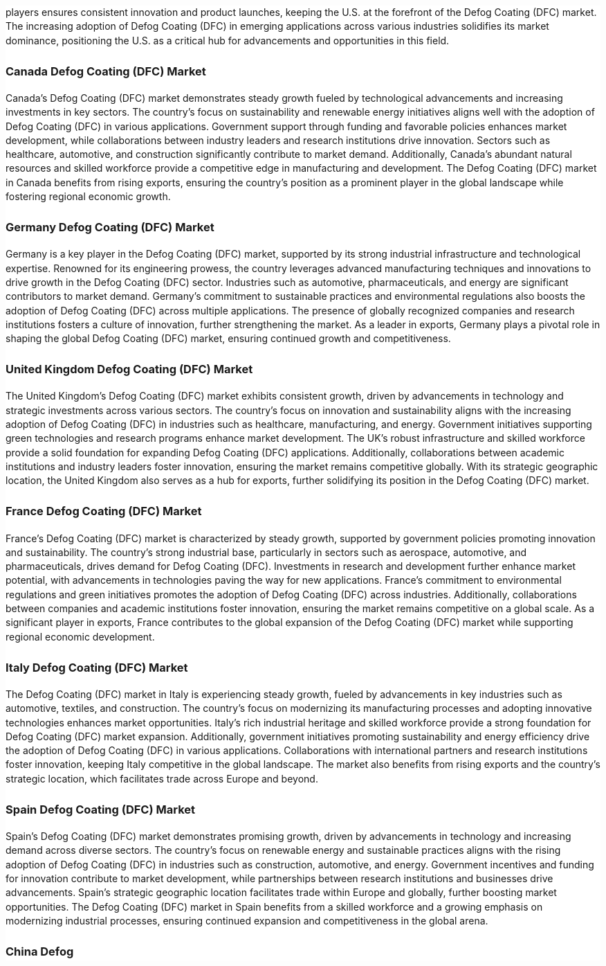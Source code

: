 players ensures consistent innovation and product launches, keeping the U.S. at the forefront of the Defog Coating (DFC) market. The increasing adoption of Defog Coating (DFC) in emerging applications across various industries solidifies its market dominance, positioning the U.S. as a critical hub for advancements and opportunities in this field.</p><h3>Canada Defog Coating (DFC) Market</h3><p>Canada&rsquo;s Defog Coating (DFC) market demonstrates steady growth fueled by technological advancements and increasing investments in key sectors. The country&rsquo;s focus on sustainability and renewable energy initiatives aligns well with the adoption of Defog Coating (DFC) in various applications. Government support through funding and favorable policies enhances market development, while collaborations between industry leaders and research institutions drive innovation. Sectors such as healthcare, automotive, and construction significantly contribute to market demand. Additionally, Canada&rsquo;s abundant natural resources and skilled workforce provide a competitive edge in manufacturing and development. The Defog Coating (DFC) market in Canada benefits from rising exports, ensuring the country&rsquo;s position as a prominent player in the global landscape while fostering regional economic growth.</p><h3>Germany Defog Coating (DFC) Market</h3><p>Germany is a key player in the Defog Coating (DFC) market, supported by its strong industrial infrastructure and technological expertise. Renowned for its engineering prowess, the country leverages advanced manufacturing techniques and innovations to drive growth in the Defog Coating (DFC) sector. Industries such as automotive, pharmaceuticals, and energy are significant contributors to market demand. Germany&rsquo;s commitment to sustainable practices and environmental regulations also boosts the adoption of Defog Coating (DFC) across multiple applications. The presence of globally recognized companies and research institutions fosters a culture of innovation, further strengthening the market. As a leader in exports, Germany plays a pivotal role in shaping the global Defog Coating (DFC) market, ensuring continued growth and competitiveness.</p><h3>United Kingdom Defog Coating (DFC) Market</h3><p>The United Kingdom&rsquo;s Defog Coating (DFC) market exhibits consistent growth, driven by advancements in technology and strategic investments across various sectors. The country&rsquo;s focus on innovation and sustainability aligns with the increasing adoption of Defog Coating (DFC) in industries such as healthcare, manufacturing, and energy. Government initiatives supporting green technologies and research programs enhance market development. The UK&rsquo;s robust infrastructure and skilled workforce provide a solid foundation for expanding Defog Coating (DFC) applications. Additionally, collaborations between academic institutions and industry leaders foster innovation, ensuring the market remains competitive globally. With its strategic geographic location, the United Kingdom also serves as a hub for exports, further solidifying its position in the Defog Coating (DFC) market.</p><h3>France Defog Coating (DFC) Market</h3><p>France&rsquo;s Defog Coating (DFC) market is characterized by steady growth, supported by government policies promoting innovation and sustainability. The country&rsquo;s strong industrial base, particularly in sectors such as aerospace, automotive, and pharmaceuticals, drives demand for Defog Coating (DFC). Investments in research and development further enhance market potential, with advancements in technologies paving the way for new applications. France&rsquo;s commitment to environmental regulations and green initiatives promotes the adoption of Defog Coating (DFC) across industries. Additionally, collaborations between companies and academic institutions foster innovation, ensuring the market remains competitive on a global scale. As a significant player in exports, France contributes to the global expansion of the Defog Coating (DFC) market while supporting regional economic development.</p><h3>Italy Defog Coating (DFC) Market</h3><p>The Defog Coating (DFC) market in Italy is experiencing steady growth, fueled by advancements in key industries such as automotive, textiles, and construction. The country&rsquo;s focus on modernizing its manufacturing processes and adopting innovative technologies enhances market opportunities. Italy&rsquo;s rich industrial heritage and skilled workforce provide a strong foundation for Defog Coating (DFC) market expansion. Additionally, government initiatives promoting sustainability and energy efficiency drive the adoption of Defog Coating (DFC) in various applications. Collaborations with international partners and research institutions foster innovation, keeping Italy competitive in the global landscape. The market also benefits from rising exports and the country&rsquo;s strategic location, which facilitates trade across Europe and beyond.</p><h3>Spain Defog Coating (DFC) Market</h3><p>Spain&rsquo;s Defog Coating (DFC) market demonstrates promising growth, driven by advancements in technology and increasing demand across diverse sectors. The country&rsquo;s focus on renewable energy and sustainable practices aligns with the rising adoption of Defog Coating (DFC) in industries such as construction, automotive, and energy. Government incentives and funding for innovation contribute to market development, while partnerships between research institutions and businesses drive advancements. Spain&rsquo;s strategic geographic location facilitates trade within Europe and globally, further boosting market opportunities. The Defog Coating (DFC) market in Spain benefits from a skilled workforce and a growing emphasis on modernizing industrial processes, ensuring continued expansion and competitiveness in the global arena.</p><h3>China Defog
